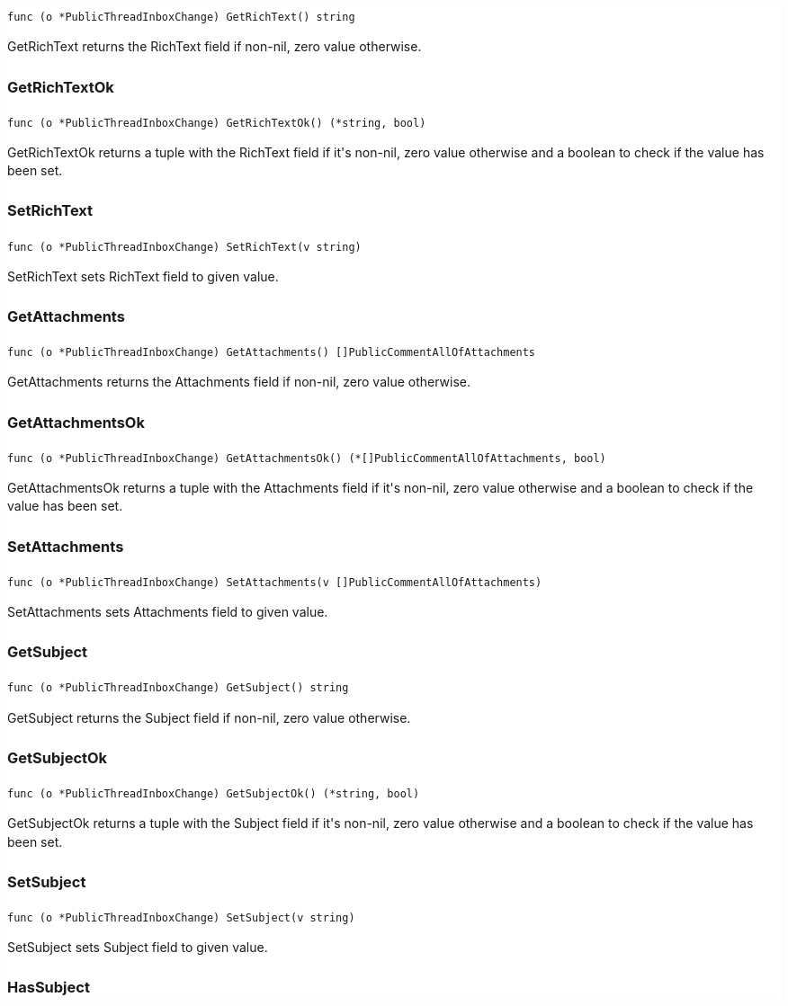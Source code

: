 `func (o *PublicThreadInboxChange) GetRichText() string`

GetRichText returns the RichText field if non-nil, zero value otherwise.

### GetRichTextOk

`func (o *PublicThreadInboxChange) GetRichTextOk() (*string, bool)`

GetRichTextOk returns a tuple with the RichText field if it's non-nil, zero value otherwise
and a boolean to check if the value has been set.

### SetRichText

`func (o *PublicThreadInboxChange) SetRichText(v string)`

SetRichText sets RichText field to given value.


### GetAttachments

`func (o *PublicThreadInboxChange) GetAttachments() []PublicCommentAllOfAttachments`

GetAttachments returns the Attachments field if non-nil, zero value otherwise.

### GetAttachmentsOk

`func (o *PublicThreadInboxChange) GetAttachmentsOk() (*[]PublicCommentAllOfAttachments, bool)`

GetAttachmentsOk returns a tuple with the Attachments field if it's non-nil, zero value otherwise
and a boolean to check if the value has been set.

### SetAttachments

`func (o *PublicThreadInboxChange) SetAttachments(v []PublicCommentAllOfAttachments)`

SetAttachments sets Attachments field to given value.


### GetSubject

`func (o *PublicThreadInboxChange) GetSubject() string`

GetSubject returns the Subject field if non-nil, zero value otherwise.

### GetSubjectOk

`func (o *PublicThreadInboxChange) GetSubjectOk() (*string, bool)`

GetSubjectOk returns a tuple with the Subject field if it's non-nil, zero value otherwise
and a boolean to check if the value has been set.

### SetSubject

`func (o *PublicThreadInboxChange) SetSubject(v string)`

SetSubject sets Subject field to given value.

### HasSubject
